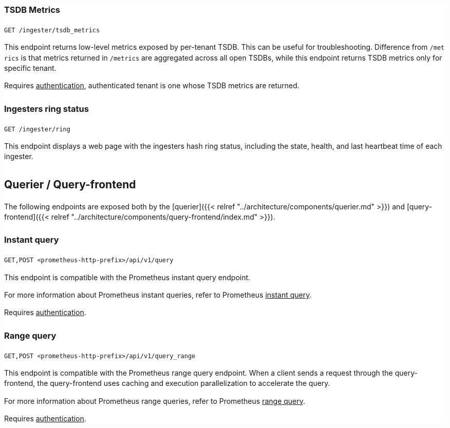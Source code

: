 ### TSDB Metrics

```
GET /ingester/tsdb_metrics
```

This endpoint returns low-level metrics exposed by per-tenant TSDB. This can be useful for troubleshooting.
Difference from `/metrics` is that metrics returned in `/metrics` are aggregated across all open TSDBs, while this
endpoint returns TSDB metrics only for specific tenant.

Requires [authentication](#authentication), authenticated tenant is one whose TSDB metrics are returned.

### Ingesters ring status

```
GET /ingester/ring
```

This endpoint displays a web page with the ingesters hash ring status, including the state, health, and last heartbeat time of each ingester.

## Querier / Query-frontend

The following endpoints are exposed both by the [querier]({{< relref "../architecture/components/querier.md" >}}) and [query-frontend]({{< relref "../architecture/components/query-frontend/index.md" >}}).

### Instant query

```
GET,POST <prometheus-http-prefix>/api/v1/query
```

This endpoint is compatible with the Prometheus instant query endpoint.

For more information about Prometheus instant queries, refer to Prometheus [instant query](https://prometheus.io/docs/prometheus/latest/querying/api/#instant-queries).

Requires [authentication](#authentication).

### Range query

```
GET,POST <prometheus-http-prefix>/api/v1/query_range
```

This endpoint is compatible with the Prometheus range query endpoint. When a client sends a request through the query-frontend, the query-frontend uses caching and execution parallelization to accelerate the query.

For more information about Prometheus range queries, refer to Prometheus [range query](https://prometheus.io/docs/prometheus/latest/querying/api/#range-queries).

Requires [authentication](#authentication).

